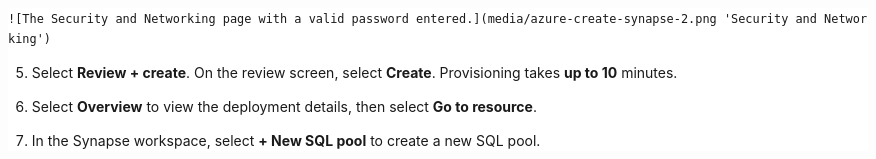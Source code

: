     ![The Security and Networking page with a valid password entered.](media/azure-create-synapse-2.png 'Security and Networking')

5. Select **Review + create**. On the review screen, select **Create**.  Provisioning takes **up to 10** minutes.

6. Select **Overview** to view the deployment details, then select **Go to resource**.

7. In the Synapse workspace, select **+ New SQL pool** to create a new SQL pool.
